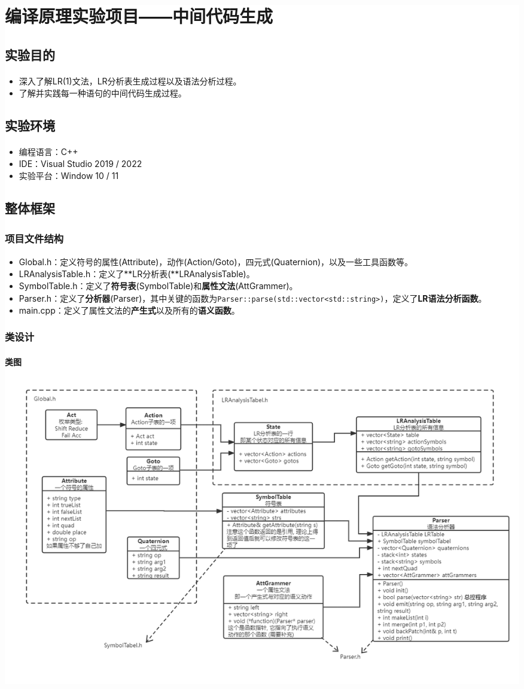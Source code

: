 # 编译原理实验项目——中间代码生成

## 实验目的

- 深入了解LR(1)文法，LR分析表生成过程以及语法分析过程。
- 了解并实践每一种语句的中间代码生成过程。

## 实验环境

- 编程语言：C++
- IDE：Visual Studio 2019 / 2022
- 实验平台：Window 10 / 11

## 整体框架

### 项目文件结构

- Global.h：定义符号的属性(Attribute)，动作(Action/Goto)，四元式(Quaternion)，以及一些工具函数等。
- LRAnalysisTable.h：定义了**LR分析表(**LRAnalysisTable)。
- SymbolTable.h：定义了**符号表**(SymbolTable)和**属性文法**(AttGrammer)。
- Parser.h：定义了**分析器**(Parser)，其中关键的函数为`Parser::parse(std::vector<std::string>)`，定义了**LR语法分析函数**。
- main.cpp：定义了属性文法的**产生式**以及所有的**语义函数**。

### 类设计

#### 类图

<img src="img/class_diagram.png">
